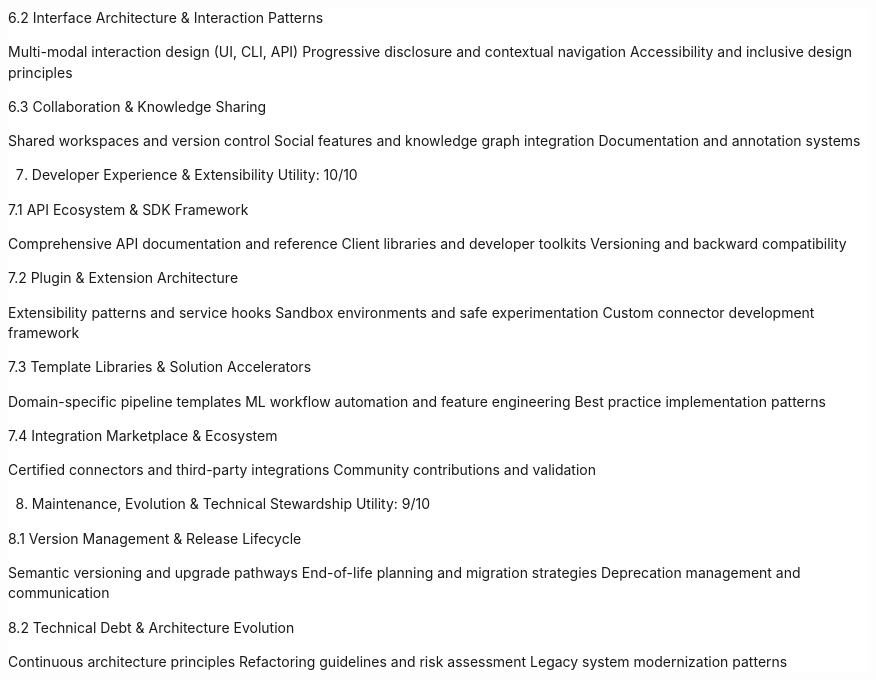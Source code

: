 
6.2 Interface Architecture & Interaction Patterns

Multi-modal interaction design (UI, CLI, API)
Progressive disclosure and contextual navigation
Accessibility and inclusive design principles


6.3 Collaboration & Knowledge Sharing

Shared workspaces and version control
Social features and knowledge graph integration
Documentation and annotation systems



7. Developer Experience & Extensibility
Utility: 10/10

7.1 API Ecosystem & SDK Framework

Comprehensive API documentation and reference
Client libraries and developer toolkits
Versioning and backward compatibility


7.2 Plugin & Extension Architecture

Extensibility patterns and service hooks
Sandbox environments and safe experimentation
Custom connector development framework


7.3 Template Libraries & Solution Accelerators

Domain-specific pipeline templates
ML workflow automation and feature engineering
Best practice implementation patterns


7.4 Integration Marketplace & Ecosystem

Certified connectors and third-party integrations
Community contributions and validation



8. Maintenance, Evolution & Technical Stewardship
Utility: 9/10

8.1 Version Management & Release Lifecycle

Semantic versioning and upgrade pathways
End-of-life planning and migration strategies
Deprecation management and communication


8.2 Technical Debt & Architecture Evolution

Continuous architecture principles
Refactoring guidelines and risk assessment
Legacy system modernization patterns

